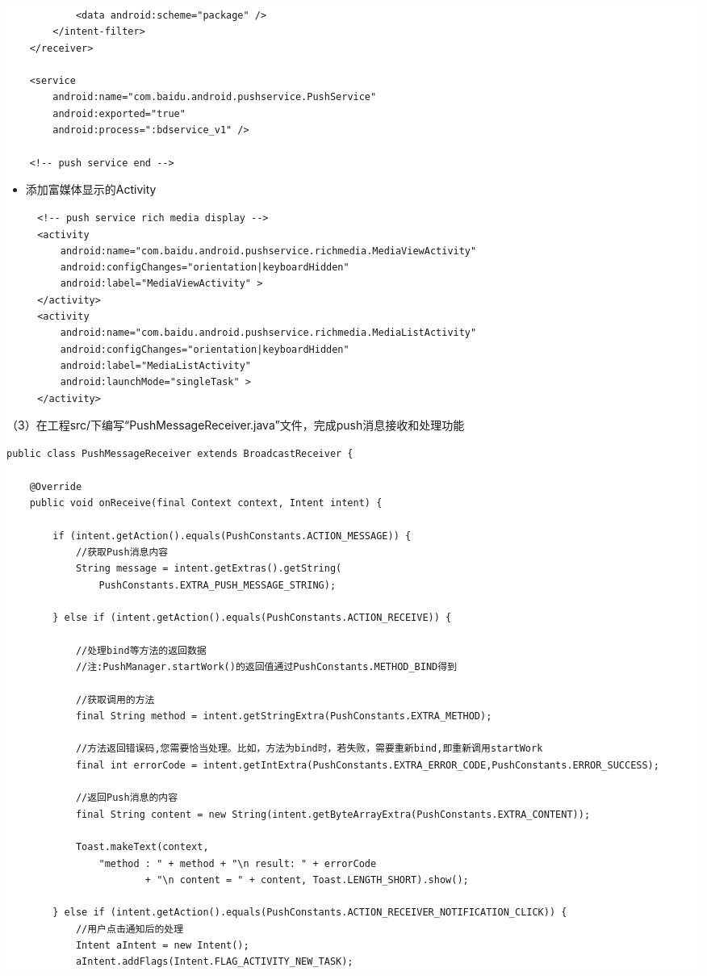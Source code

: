                 <data android:scheme="package" />
            </intent-filter>
        </receiver>

        <service
            android:name="com.baidu.android.pushservice.PushService"
            android:exported="true"
            android:process=":bdservice_v1" />

        <!-- push service end -->
        
* 添加富媒体显示的Activity
 	
        <!-- push service rich media display -->
        <activity
            android:name="com.baidu.android.pushservice.richmedia.MediaViewActivity"
            android:configChanges="orientation|keyboardHidden"
            android:label="MediaViewActivity" >
        </activity>
        <activity
            android:name="com.baidu.android.pushservice.richmedia.MediaListActivity"
            android:configChanges="orientation|keyboardHidden"
            android:label="MediaListActivity"
            android:launchMode="singleTask" >
        </activity>
        
（3）在工程src/下编写“PushMessageReceiver.java”文件，完成push消息接收和处理功能

	public class PushMessageReceiver extends BroadcastReceiver {

		@Override
		public void onReceive(final Context context, Intent intent) {

			if (intent.getAction().equals(PushConstants.ACTION_MESSAGE)) {
				//获取Push消息内容
				String message = intent.getExtras().getString(
					PushConstants.EXTRA_PUSH_MESSAGE_STRING);
			
			} else if (intent.getAction().equals(PushConstants.ACTION_RECEIVE)) {
			
				//处理bind等方法的返回数据
				//注:PushManager.startWork()的返回值通过PushConstants.METHOD_BIND得到
			
				//获取调用的方法
				final String method = intent.getStringExtra(PushConstants.EXTRA_METHOD);
			
				//方法返回错误码,您需要恰当处理。比如，方法为bind时，若失败，需要重新bind,即重新调用startWork
				final int errorCode = intent.getIntExtra(PushConstants.EXTRA_ERROR_CODE,PushConstants.ERROR_SUCCESS);
			
				//返回Push消息的内容
				final String content = new String(intent.getByteArrayExtra(PushConstants.EXTRA_CONTENT));
			
				Toast.makeText(context,
					"method : " + method + "\n result: " + errorCode
							+ "\n content = " + content, Toast.LENGTH_SHORT).show();
				
			} else if (intent.getAction().equals(PushConstants.ACTION_RECEIVER_NOTIFICATION_CLICK)) {
				//用户点击通知后的处理
				Intent aIntent = new Intent();
				aIntent.addFlags(Intent.FLAG_ACTIVITY_NEW_TASK);
				
